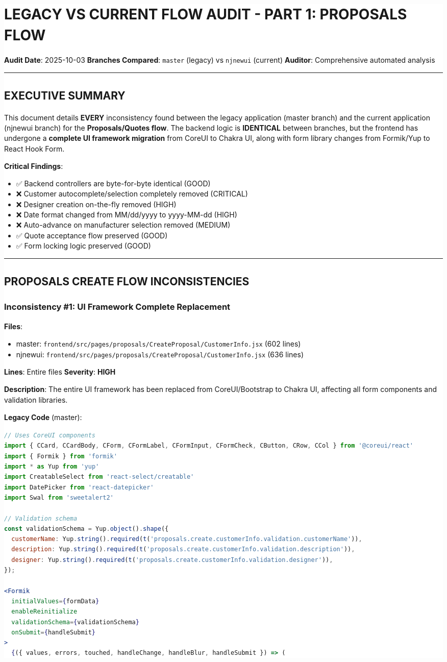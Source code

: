 # LEGACY VS CURRENT FLOW AUDIT - PART 1: PROPOSALS FLOW

**Audit Date**: 2025-10-03
**Branches Compared**: `master` (legacy) vs `njnewui` (current)
**Auditor**: Comprehensive automated analysis

---

## EXECUTIVE SUMMARY

This document details **EVERY** inconsistency found between the legacy application (master branch) and the current application (njnewui branch) for the **Proposals/Quotes flow**. The backend logic is **IDENTICAL** between branches, but the frontend has undergone a **complete UI framework migration** from CoreUI to Chakra UI, along with form library changes from Formik/Yup to React Hook Form.

**Critical Findings**:
- ✅ Backend controllers are byte-for-byte identical (GOOD)
- ❌ Customer autocomplete/selection completely removed (CRITICAL)
- ❌ Designer creation on-the-fly removed (HIGH)
- ❌ Date format changed from MM/dd/yyyy to yyyy-MM-dd (HIGH)
- ❌ Auto-advance on manufacturer selection removed (MEDIUM)
- ✅ Quote acceptance flow preserved (GOOD)
- ✅ Form locking logic preserved (GOOD)

---

## PROPOSALS CREATE FLOW INCONSISTENCIES

### Inconsistency #1: UI Framework Complete Replacement
**Files**:
- master: `frontend/src/pages/proposals/CreateProposal/CustomerInfo.jsx` (602 lines)
- njnewui: `frontend/src/pages/proposals/CreateProposal/CustomerInfo.jsx` (636 lines)

**Lines**: Entire files
**Severity**: **HIGH**

**Description**: The entire UI framework has been replaced from CoreUI/Bootstrap to Chakra UI, affecting all form components and validation libraries.

**Legacy Code** (master):
```jsx
// Uses CoreUI components
import { CCard, CCardBody, CForm, CFormLabel, CFormInput, CFormCheck, CButton, CRow, CCol } from '@coreui/react'
import { Formik } from 'formik'
import * as Yup from 'yup'
import CreatableSelect from 'react-select/creatable'
import DatePicker from 'react-datepicker'
import Swal from 'sweetalert2'

// Validation schema
const validationSchema = Yup.object().shape({
  customerName: Yup.string().required(t('proposals.create.customerInfo.validation.customerName')),
  description: Yup.string().required(t('proposals.create.customerInfo.validation.description')),
  designer: Yup.string().required(t('proposals.create.customerInfo.validation.designer')),
});

<Formik
  initialValues={formData}
  enableReinitialize
  validationSchema={validationSchema}
  onSubmit={handleSubmit}
>
  {({ values, errors, touched, handleChange, handleBlur, handleSubmit }) => (
```
